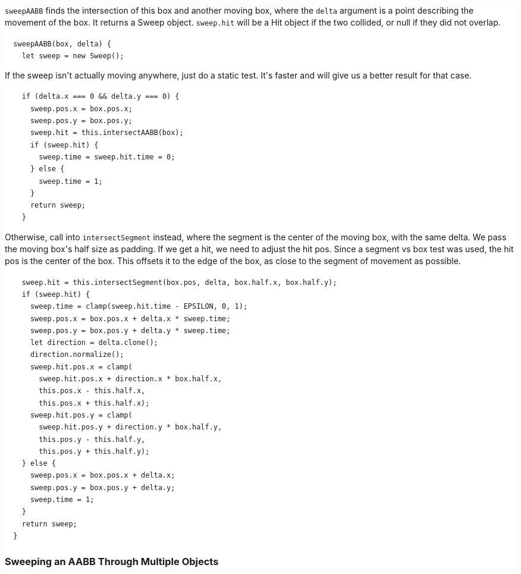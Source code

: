 `sweepAABB` finds the intersection of this box and another moving box, where
the `delta` argument is a point describing the movement of the box. It returns
a Sweep object. `sweep.hit` will be a Hit object if the two collided, or
null if they did not overlap.

[Minkowski]: http://physics2d.com/content/gjk-algorithm

      sweepAABB(box, delta) {
        let sweep = new Sweep();

If the sweep isn't actually moving anywhere, just do a static test. It's faster
and will give us a better result for that case.

        if (delta.x === 0 && delta.y === 0) {
          sweep.pos.x = box.pos.x;
          sweep.pos.y = box.pos.y;
          sweep.hit = this.intersectAABB(box);
          if (sweep.hit) {
            sweep.time = sweep.hit.time = 0;
          } else {
            sweep.time = 1;
          }
          return sweep;
        }

Otherwise, call into `intersectSegment` instead, where the segment is the center
of the moving box, with the same delta. We pass the moving box's half size as
padding. If we get a hit, we need to adjust the hit pos. Since a segment vs box
test was used, the hit pos is the center of the box. This offsets it to the edge
of the box, as close to the segment of movement as possible.

        sweep.hit = this.intersectSegment(box.pos, delta, box.half.x, box.half.y);
        if (sweep.hit) {
          sweep.time = clamp(sweep.hit.time - EPSILON, 0, 1);
          sweep.pos.x = box.pos.x + delta.x * sweep.time;
          sweep.pos.y = box.pos.y + delta.y * sweep.time;
          let direction = delta.clone();
          direction.normalize();
          sweep.hit.pos.x = clamp(
            sweep.hit.pos.x + direction.x * box.half.x,
            this.pos.x - this.half.x,
            this.pos.x + this.half.x);
          sweep.hit.pos.y = clamp(
            sweep.hit.pos.y + direction.y * box.half.y,
            this.pos.y - this.half.y,
            this.pos.y + this.half.y);
        } else {
          sweep.pos.x = box.pos.x + delta.x;
          sweep.pos.y = box.pos.y + delta.y;
          sweep.time = 1;
        }
        return sweep;
      }


### Sweeping an AABB Through Multiple Objects


[Real-Time Collision Detection]: http://realtimecollisiondetection.net/
[algorithms]: http://www.realtimerendering.com/intersections.html
[compiled]: https://github.com/noonat/intersect/blob/master/intersect.js
[IRT p.65,104]: http://www.siggraph.org/education/materials/HyperGraph/raytrace/rtinter3.htm
[WilliamsEtAl05]: https://web.archive.org/web/20130420103121/http://www.cs.utah.edu/~awilliam/box/
[separating axis test]: http://www.metanetsoftware.com/technique/tutorialA.html#section1